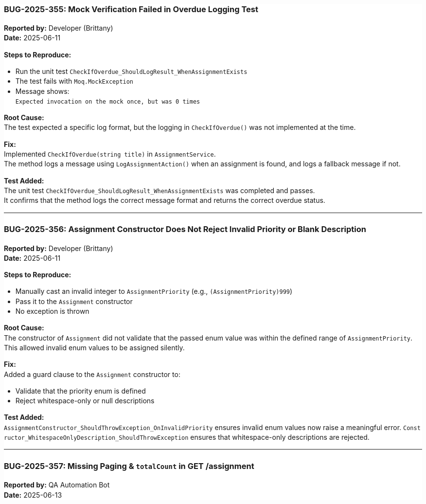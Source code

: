 ### BUG-2025-355: Mock Verification Failed in Overdue Logging Test  
**Reported by:** Developer (Brittany)  
**Date:** 2025-06-11  

**Steps to Reproduce:**  
- Run the unit test `CheckIfOverdue_ShouldLogResult_WhenAssignmentExists`  
- The test fails with `Moq.MockException`  
- Message shows:  
  `Expected invocation on the mock once, but was 0 times`

**Root Cause:**  
The test expected a specific log format, but the logging in `CheckIfOverdue()` was not implemented at the time.

**Fix:**  
Implemented `CheckIfOverdue(string title)` in `AssignmentService`.  
The method logs a message using `LogAssignmentAction()` when an assignment is found, and logs a fallback message if not.

**Test Added:**  
The unit test `CheckIfOverdue_ShouldLogResult_WhenAssignmentExists` was completed and passes.  
It confirms that the method logs the correct message format and returns the correct overdue status.

---

### BUG-2025-356: Assignment Constructor Does Not Reject Invalid Priority or Blank Description 
**Reported by:** Developer (Brittany)  
**Date:** 2025-06-11  

**Steps to Reproduce:**  
- Manually cast an invalid integer to `AssignmentPriority` (e.g., `(AssignmentPriority)999`)  
- Pass it to the `Assignment` constructor  
- No exception is thrown

**Root Cause:**  
The constructor of `Assignment` did not validate that the passed enum value was within the defined range of `AssignmentPriority`. This allowed invalid enum values to be assigned silently.

**Fix:**  
Added a guard clause to the `Assignment` constructor to:
- Validate that the priority enum is defined
- Reject whitespace-only or null descriptions

**Test Added:**  
`AssignmentConstructor_ShouldThrowException_OnInvalidPriority` ensures invalid enum values now raise a meaningful error.
`Constructor_WhitespaceOnlyDescription_ShouldThrowException` ensures that whitespace-only descriptions are rejected.

---

### BUG-2025-357: Missing Paging & `totalCount` in GET /assignment  
**Reported by:** QA Automation Bot  
**Date:** 2025-06-13  
